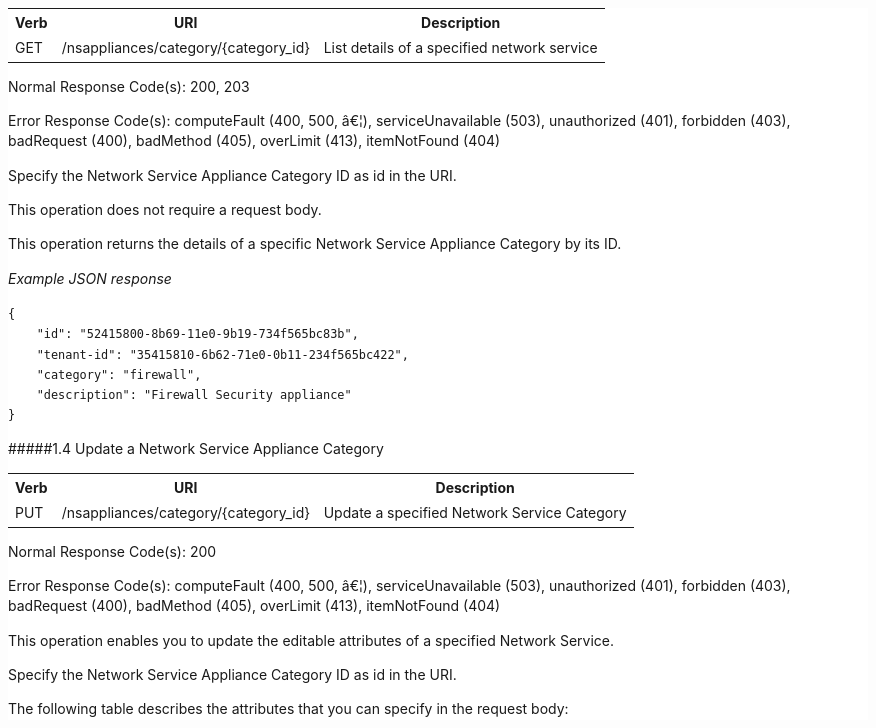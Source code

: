 
<table cellspacing = 30  >
	<tr>
		<th>Verb</th><th>URI</th><th>Description</th>
	</tr>
	<tr>
		<td>GET </td><td>/nsappliances/category/{category_id} </td><td> List details of a specified network service</td>
	</tr>
</table>

Normal Response Code(s): 200, 203

Error Response Code(s): computeFault (400, 500, â€¦), serviceUnavailable (503), unauthorized (401), forbidden (403), badRequest (400), badMethod (405), overLimit (413), itemNotFound (404)

Specify the Network Service Appliance Category ID as id in the URI.

This operation does not require a request body.

This operation returns the details of a specific Network Service Appliance Category by its ID.

*Example JSON response*


    {
        "id": "52415800-8b69-11e0-9b19-734f565bc83b",
        "tenant-id": "35415810-6b62-71e0-0b11-234f565bc422",
        "category": "firewall",
        "description": "Firewall Security appliance"
    }






#####1.4  Update a Network Service Appliance Category


<table cellspacing = 30  >
	<tr>
		<th>Verb</th><th>URI</th><th>Description</th>
	</tr>
	<tr>
		<td>PUT </td><td>/nsappliances/category/{category_id} </td><td> Update a specified Network Service Category</td>
	</tr>
</table>

Normal Response Code(s): 200

Error Response Code(s): computeFault (400, 500, â€¦), serviceUnavailable (503), unauthorized (401), forbidden (403), badRequest (400), badMethod (405), overLimit (413), itemNotFound (404)

This operation enables you to update the editable attributes of a specified Network Service.

Specify the Network Service Appliance Category ID as id in the URI.

The following table describes the attributes that you can specify in the request body:
